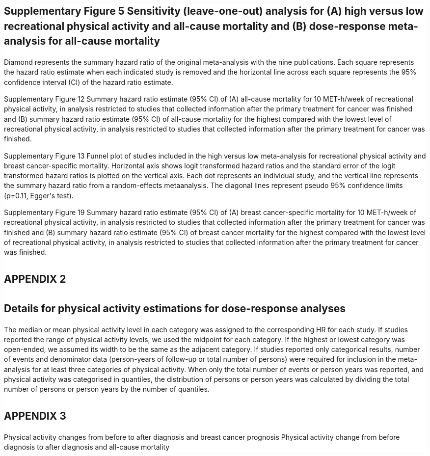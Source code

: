 
## Supplementary Figure 5 Sensitivity (leave-one-out) analysis for (A) high versus low recreational physical activity and all-cause mortality and (B) dose-response meta-analysis for all-cause mortality

Diamond represents the summary hazard ratio of the original meta-analysis with the nine publications. Each square represents the hazard ratio estimate when each indicated study is removed and the horizontal line across each square represents the 95% confidence interval (CI) of the hazard ratio estimate.

Supplementary Figure 12 Summary hazard ratio estimate (95% CI) of (A) all-cause mortality for 10 MET-h/week of recreational physical activity, in analysis restricted to studies that collected information after the primary treatment for cancer was finished and (B) summary hazard ratio estimate (95% CI) of all-cause mortality for the highest compared with the lowest level of recreational physical activity, in analysis restricted to studies that collected information after the primary treatment for cancer was finished.

Supplementary Figure 13 Funnel plot of studies included in the high versus low meta-analysis for recreational physical activity and breast cancer-specific mortality. Horizontal axis shows logit transformed hazard ratios and the standard error of the logit transformed hazard ratios is plotted on the vertical axis. Each dot represents an individual study, and the vertical line represents the summary hazard ratio from a random-effects metaanalysis. The diagonal lines represent pseudo 95% confidence limits (p=0.11, Egger's test).

Supplementary Figure 19 Summary hazard ratio estimate (95% CI) of (A) breast cancer-specific mortality for 10 MET-h/week of recreational physical activity, in analysis restricted to studies that collected information after the primary treatment for cancer was finished and (B) summary hazard ratio estimate (95% CI) of breast cancer mortality for the highest compared with the lowest level of recreational physical activity, in analysis restricted to studies that collected information after the primary treatment for cancer was finished.


## APPENDIX 2


## Details for physical activity estimations for dose-response analyses

The median or mean physical activity level in each category was assigned to the corresponding HR for each study. If studies reported the range of physical activity levels, we used the midpoint for each category. If the highest or lowest category was open-ended, we assumed its width to be the same as the adjacent category. If studies reported only categorical results, number of events and denominator data (person-years of follow-up or total number of persons) were required for inclusion in the meta-analysis for at least three categories of physical activity. When only the total number of events or person years was reported, and physical activity was categorised in quantiles, the distribution of persons or person years was calculated by dividing the total number of persons or person years by the number of quantiles.


## APPENDIX 3

Physical activity changes from before to after diagnosis and breast cancer prognosis Physical activity change from before diagnosis to after diagnosis and all-cause mortality
